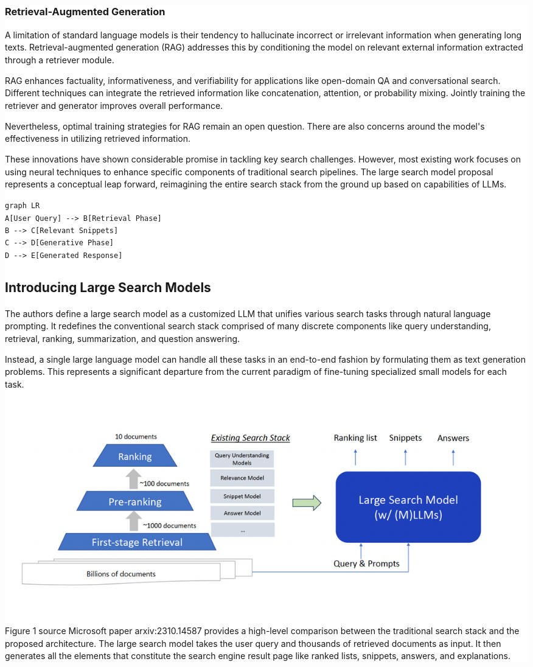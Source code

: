 ### Retrieval-Augmented Generation

A limitation of standard language models is their tendency to hallucinate incorrect or irrelevant information when generating long texts. Retrieval-augmented generation (RAG) addresses this by conditioning the model on relevant external information extracted through a retriever module.

RAG enhances factuality, informativeness, and verifiability for applications like open-domain QA and conversational search. Different techniques can integrate the retrieved information like concatenation, attention, or probability mixing. Jointly training the retriever and generator improves overall performance.

Nevertheless, optimal training strategies for RAG remain an open question. There are also concerns around the model's effectiveness in utilizing retrieved information.

These innovations have shown considerable promise in tackling key search challenges. However, most existing work focuses on using neural techniques to enhance specific components of traditional search pipelines. The large search model proposal represents a conceptual leap forward, reimagining the entire search stack from the ground up based on capabilities of LLMs.

```mermaid
graph LR
A[User Query] --> B[Retrieval Phase]
B --> C[Relevant Snippets]
C --> D[Generative Phase]
D --> E[Generated Response]
```

## Introducing Large Search Models

The authors define a large search model as a customized LLM that unifies various search tasks through natural language prompting. It redefines the conventional search stack comprised of many discrete components like query understanding, retrieval, ranking, summarization, and question answering.

Instead, a single large language model can handle all these tasks in an end-to-end fashion by formulating them as text generation problems. This represents a significant departure from the current paradigm of fine-tuning specialized small models for each task.

![Figure1](./assets/figure1.png)
Figure 1 source Microsoft paper arxiv:2310.14587 provides a high-level comparison between the traditional search stack and the proposed architecture. The large search model takes the user query and thousands of retrieved documents as input. It then generates all the elements that constitute the search engine result page like ranked lists, snippets, answers, and explanations.
